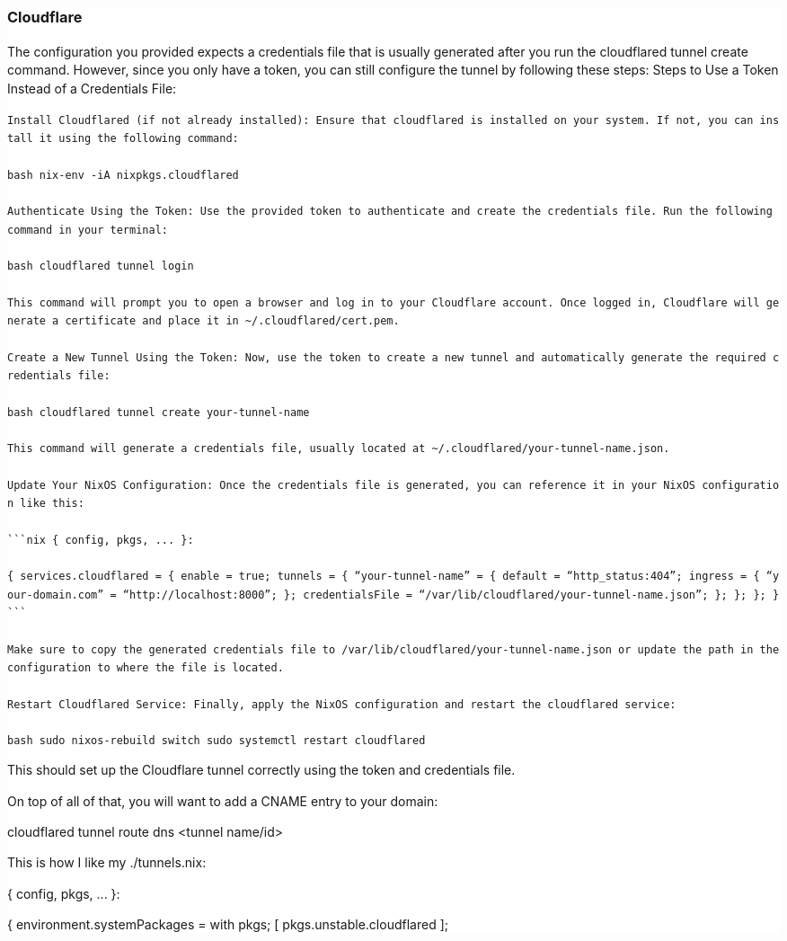 ### Cloudflare


The configuration you provided expects a credentials file that is usually generated after you run the cloudflared tunnel create command. However, since you only have a token, you can still configure the tunnel by following these steps:
Steps to Use a Token Instead of a Credentials File:

    Install Cloudflared (if not already installed): Ensure that cloudflared is installed on your system. If not, you can install it using the following command:

    bash nix-env -iA nixpkgs.cloudflared

    Authenticate Using the Token: Use the provided token to authenticate and create the credentials file. Run the following command in your terminal:

    bash cloudflared tunnel login

    This command will prompt you to open a browser and log in to your Cloudflare account. Once logged in, Cloudflare will generate a certificate and place it in ~/.cloudflared/cert.pem.

    Create a New Tunnel Using the Token: Now, use the token to create a new tunnel and automatically generate the required credentials file:

    bash cloudflared tunnel create your-tunnel-name

    This command will generate a credentials file, usually located at ~/.cloudflared/your-tunnel-name.json.

    Update Your NixOS Configuration: Once the credentials file is generated, you can reference it in your NixOS configuration like this:

    ```nix { config, pkgs, ... }:

    { services.cloudflared = { enable = true; tunnels = { “your-tunnel-name” = { default = “http_status:404”; ingress = { “your-domain.com” = “http://localhost:8000”; }; credentialsFile = “/var/lib/cloudflared/your-tunnel-name.json”; }; }; }; } ```

    Make sure to copy the generated credentials file to /var/lib/cloudflared/your-tunnel-name.json or update the path in the configuration to where the file is located.

    Restart Cloudflared Service: Finally, apply the NixOS configuration and restart the cloudflared service:

    bash sudo nixos-rebuild switch sudo systemctl restart cloudflared

This should set up the Cloudflare tunnel correctly using the token and credentials file.

 
On top of all of that, you will want to add a CNAME entry to your domain:

cloudflared tunnel route dns <tunnel name/id> <hostname>

This is how I like my ./tunnels.nix:

{ config, pkgs, ... }:

{
  environment.systemPackages = with pkgs; [
    pkgs.unstable.cloudflared
  ];
